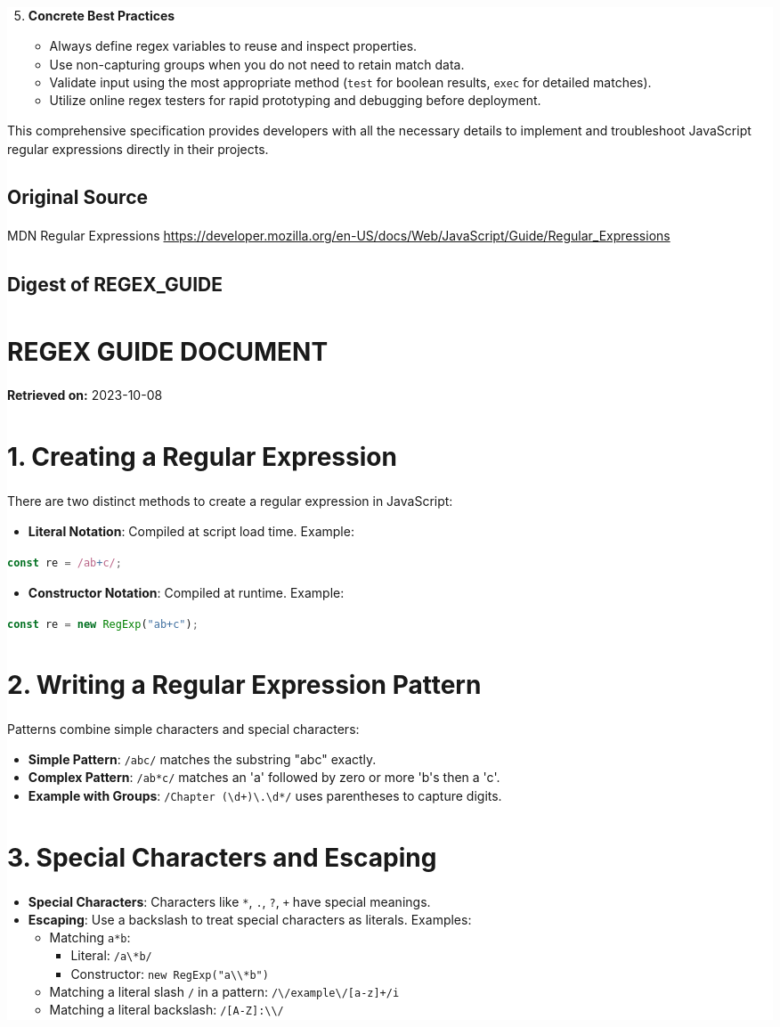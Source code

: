 5. **Concrete Best Practices**

   - Always define regex variables to reuse and inspect properties.
   - Use non-capturing groups when you do not need to retain match data.
   - Validate input using the most appropriate method (`test` for boolean results, `exec` for detailed matches).
   - Utilize online regex testers for rapid prototyping and debugging before deployment.

This comprehensive specification provides developers with all the necessary details to implement and troubleshoot JavaScript regular expressions directly in their projects.

## Original Source
MDN Regular Expressions
https://developer.mozilla.org/en-US/docs/Web/JavaScript/Guide/Regular_Expressions

## Digest of REGEX_GUIDE

# REGEX GUIDE DOCUMENT

**Retrieved on:** 2023-10-08

# 1. Creating a Regular Expression

There are two distinct methods to create a regular expression in JavaScript:

- **Literal Notation**: Compiled at script load time. Example:

```js
const re = /ab+c/;
```

- **Constructor Notation**: Compiled at runtime. Example:

```js
const re = new RegExp("ab+c");
```

# 2. Writing a Regular Expression Pattern

Patterns combine simple characters and special characters:

- **Simple Pattern**: `/abc/` matches the substring "abc" exactly.
- **Complex Pattern**: `/ab*c/` matches an 'a' followed by zero or more 'b's then a 'c'.
- **Example with Groups**: `/Chapter (\d+)\.\d*/` uses parentheses to capture digits.

# 3. Special Characters and Escaping

- **Special Characters**: Characters like `*`, `.`, `?`, `+` have special meanings.
- **Escaping**: Use a backslash to treat special characters as literals. Examples:
  - Matching `a*b`:
    - Literal: `/a\*b/`
    - Constructor: `new RegExp("a\\*b")`
  - Matching a literal slash `/` in a pattern: `/\/example\/[a-z]+/i`
  - Matching a literal backslash: `/[A-Z]:\\/`
